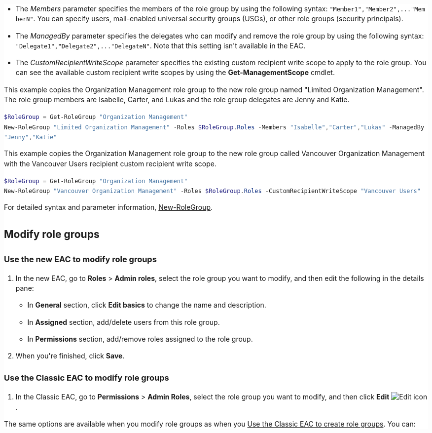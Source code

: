    - The _Members_ parameter specifies the members of the role group by using the following syntax: `"Member1","Member2",..."MemberN"`. You can specify users, mail-enabled universal security groups (USGs), or other role groups (security principals).

   - The _ManagedBy_ parameter specifies the delegates who can modify and remove the role group by using the following syntax: `"Delegate1","Delegate2",..."DelegateN"`. Note that this setting isn't available in the EAC.

   - The _CustomRecipientWriteScope_ parameter specifies the existing custom recipient write scope to apply to the role group. You can see the available custom recipient write scopes by using the **Get-ManagementScope** cmdlet.

This example copies the Organization Management role group to the new role group named "Limited Organization Management". The role group members are Isabelle, Carter, and Lukas and the role group delegates are Jenny and Katie.

```PowerShell
$RoleGroup = Get-RoleGroup "Organization Management"
New-RoleGroup "Limited Organization Management" -Roles $RoleGroup.Roles -Members "Isabelle","Carter","Lukas" -ManagedBy "Jenny","Katie"
```

This example copies the Organization Management role group to the new role group called Vancouver Organization Management with the Vancouver Users recipient custom recipient write scope.

```PowerShell
$RoleGroup = Get-RoleGroup "Organization Management"
New-RoleGroup "Vancouver Organization Management" -Roles $RoleGroup.Roles -CustomRecipientWriteScope "Vancouver Users"
```

For detailed syntax and parameter information, [New-RoleGroup](/powershell/module/exchange/New-RoleGroup).

## Modify role groups

### Use the new EAC to modify role groups

1. In the new EAC, go to **Roles** \> **Admin roles**, select the role group you want to modify, and then edit the following in the details pane:

   - In **General** section, click **Edit basics** to change the name and description.

   - In **Assigned** section, add/delete users from this role group. 

   - In **Permissions** section, add/remove roles assigned to the role group. 

2. When you're finished, click **Save**.

### Use the Classic EAC to modify role groups

1. In the Classic EAC, go to **Permissions** \> **Admin Roles**, select the role group you want to modify, and then click **Edit** ![Edit icon](../media/ITPro_EAC_EditIcon.png).

The same options are available when you modify role groups as when you [Use the Classic EAC to create role groups](#use-the-classic-eac-to-create-role-groups). You can:
